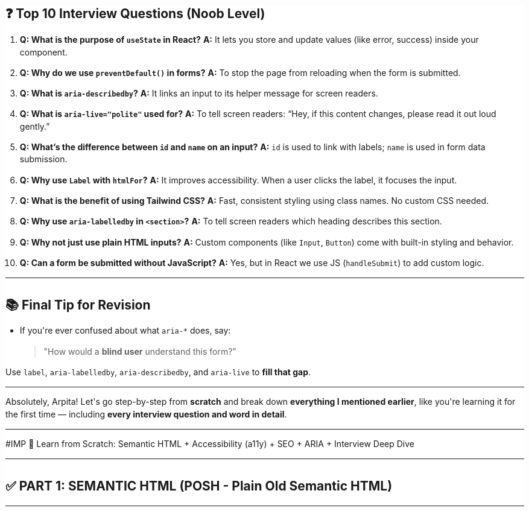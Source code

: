 
## ❓ Top 10 Interview Questions (Noob Level)

1. **Q: What is the purpose of `useState` in React?**
   **A:** It lets you store and update values (like error, success) inside your component.

2. **Q: Why do we use `preventDefault()` in forms?**
   **A:** To stop the page from reloading when the form is submitted.

3. **Q: What is `aria-describedby`?**
   **A:** It links an input to its helper message for screen readers.

4. **Q: What is `aria-live="polite"` used for?**
   **A:** To tell screen readers: “Hey, if this content changes, please read it out loud gently.”

5. **Q: What’s the difference between `id` and `name` on an input?**
   **A:** `id` is used to link with labels; `name` is used in form data submission.

6. **Q: Why use `Label` with `htmlFor`?**
   **A:** It improves accessibility. When a user clicks the label, it focuses the input.

7. **Q: What is the benefit of using Tailwind CSS?**
   **A:** Fast, consistent styling using class names. No custom CSS needed.

8. **Q: Why use `aria-labelledby` in `<section>`?**
   **A:** To tell screen readers which heading describes this section.

9. **Q: Why not just use plain HTML inputs?**
   **A:** Custom components (like `Input`, `Button`) come with built-in styling and behavior.

10. **Q: Can a form be submitted without JavaScript?**
    **A:** Yes, but in React we use JS (`handleSubmit`) to add custom logic.

---

## 📚 Final Tip for Revision

- If you're ever confused about what `aria-*` does, say:

  > "How would a **blind user** understand this form?"

Use `label`, `aria-labelledby`, `aria-describedby`, and `aria-live` to **fill that gap**.

---

Absolutely, Arpita! Let's go step-by-step from **scratch** and break down **everything I mentioned earlier**, like you're learning it for the first time — including **every interview question and word in detail**.

---

#IMP 🧠 Learn from Scratch: Semantic HTML + Accessibility (a11y) + SEO + ARIA + Interview Deep Dive

---

## ✅ PART 1: SEMANTIC HTML (POSH - Plain Old Semantic HTML)

---